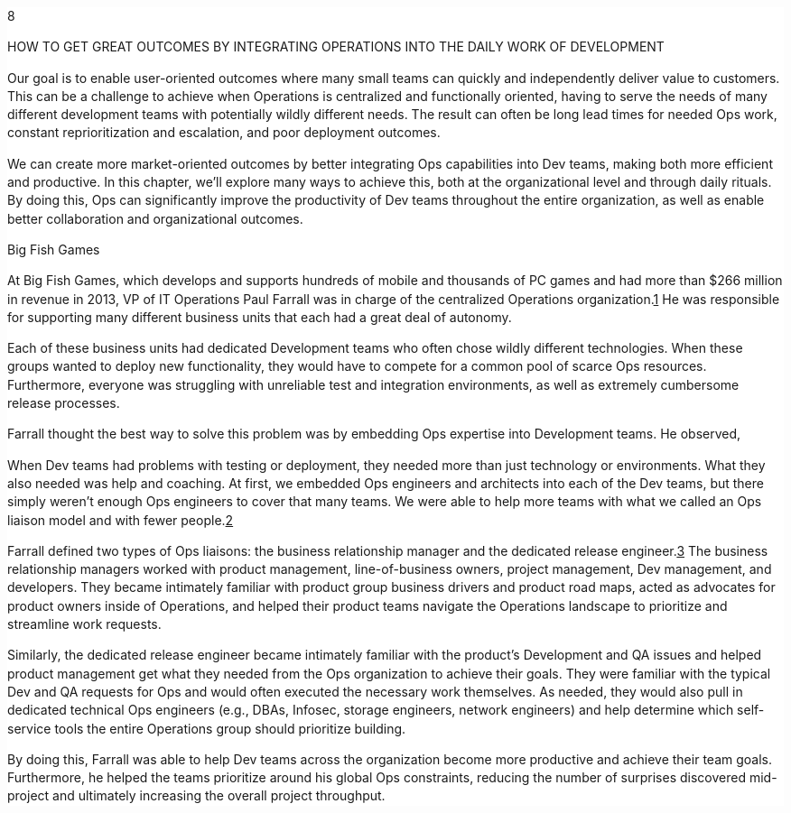 8

HOW TO GET GREAT OUTCOMES BY INTEGRATING OPERATIONS INTO THE DAILY WORK OF DEVELOPMENT

Our goal is to enable user-oriented outcomes where many small teams can quickly and independently deliver value to customers. This can be a challenge to achieve when Operations is centralized and functionally oriented, having to serve the needs of many different development teams with potentially wildly different needs. The result can often be long lead times for needed Ops work, constant reprioritization and escalation, and poor deployment outcomes.

We can create more market-oriented outcomes by better integrating Ops capabilities into Dev teams, making both more efficient and productive. In this chapter, we’ll explore many ways to achieve this, both at the organizational level and through daily rituals. By doing this, Ops can significantly improve the productivity of Dev teams throughout the entire organization, as well as enable better collaboration and organizational outcomes.

Big Fish Games

At Big Fish Games, which develops and supports hundreds of mobile and thousands of PC games and had more than $266 million in revenue in 2013, VP of IT Operations Paul Farrall was in charge of the centralized Operations organization.[1](https://learning.oreilly.com/library/view/the-devops-handbook/9781098182281/56-Notes.xhtml#CH8_EN1) He was responsible for supporting many different business units that each had a great deal of autonomy.

Each of these business units had dedicated Development teams who often chose wildly different technologies. When these groups wanted to deploy new functionality, they would have to compete for a common pool of scarce Ops resources. Furthermore, everyone was struggling with unreliable test and integration environments, as well as extremely cumbersome release processes.

Farrall thought the best way to solve this problem was by embedding Ops expertise into Development teams. He observed,

When Dev teams had problems with testing or deployment, they needed more than just technology or environments. What they also needed was help and coaching. At first, we embedded Ops engineers and architects into each of the Dev teams, but there simply weren’t enough Ops engineers to cover that many teams. We were able to help more teams with what we called an Ops liaison model and with fewer people.[2](https://learning.oreilly.com/library/view/the-devops-handbook/9781098182281/56-Notes.xhtml#CH8_EN2)

Farrall defined two types of Ops liaisons: the business relationship manager and the dedicated release engineer.[3](https://learning.oreilly.com/library/view/the-devops-handbook/9781098182281/56-Notes.xhtml#CH8_EN3) The business relationship managers worked with product management, line-of-business owners, project management, Dev management, and developers. They became intimately familiar with product group business drivers and product road maps, acted as advocates for product owners inside of Operations, and helped their product teams navigate the Operations landscape to prioritize and streamline work requests.

Similarly, the dedicated release engineer became intimately familiar with the product’s Development and QA issues and helped product management get what they needed from the Ops organization to achieve their goals. They were familiar with the typical Dev and QA requests for Ops and would often executed the necessary work themselves. As needed, they would also pull in dedicated technical Ops engineers (e.g., DBAs, Infosec, storage engineers, network engineers) and help determine which self-service tools the entire Operations group should prioritize building.

By doing this, Farrall was able to help Dev teams across the organization become more productive and achieve their team goals. Furthermore, he helped the teams prioritize around his global Ops constraints, reducing the number of surprises discovered mid-project and ultimately increasing the overall project throughput.
